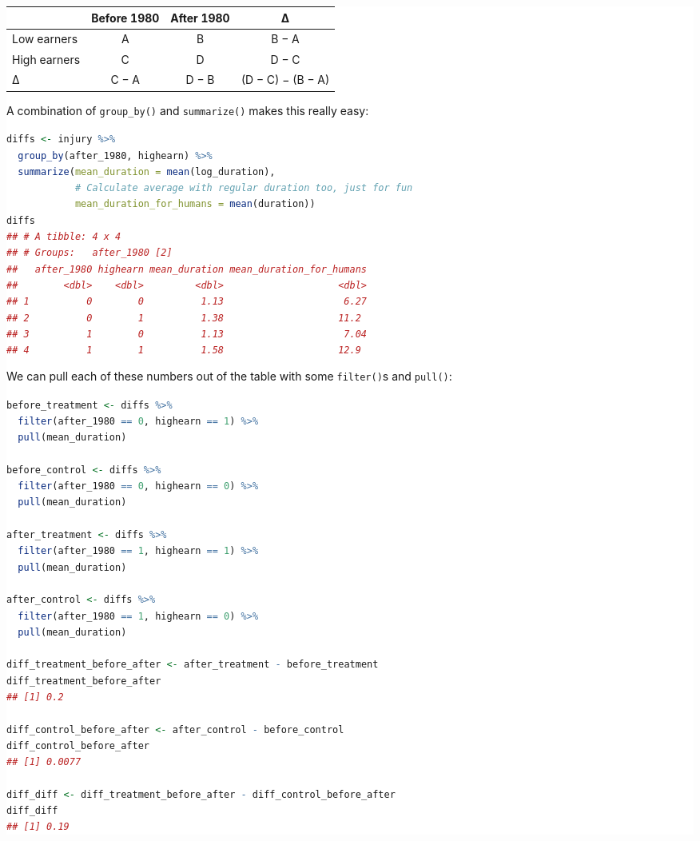 |              | Before 1980 | After 1980 |         ∆         |
|--------------|:-----------:|:----------:|:-----------------:|
| Low earners  |      A      |      B     |       B − A       |
| High earners |      C      |      D     |       D − C       |
| ∆            |    C − A    |    D − B   | (D − C) − (B − A) |


A combination of `group_by()` and `summarize()` makes this really easy:


```r
diffs <- injury %>%
  group_by(after_1980, highearn) %>%
  summarize(mean_duration = mean(log_duration),
            # Calculate average with regular duration too, just for fun
            mean_duration_for_humans = mean(duration))
diffs
## # A tibble: 4 x 4
## # Groups:   after_1980 [2]
##   after_1980 highearn mean_duration mean_duration_for_humans
##        <dbl>    <dbl>         <dbl>                    <dbl>
## 1          0        0          1.13                     6.27
## 2          0        1          1.38                    11.2 
## 3          1        0          1.13                     7.04
## 4          1        1          1.58                    12.9
```

We can pull each of these numbers out of the table with some `filter()`s and `pull()`:


```r
before_treatment <- diffs %>%
  filter(after_1980 == 0, highearn == 1) %>%
  pull(mean_duration)

before_control <- diffs %>%
  filter(after_1980 == 0, highearn == 0) %>%
  pull(mean_duration)

after_treatment <- diffs %>%
  filter(after_1980 == 1, highearn == 1) %>%
  pull(mean_duration)

after_control <- diffs %>%
  filter(after_1980 == 1, highearn == 0) %>%
  pull(mean_duration)

diff_treatment_before_after <- after_treatment - before_treatment
diff_treatment_before_after
## [1] 0.2

diff_control_before_after <- after_control - before_control
diff_control_before_after
## [1] 0.0077

diff_diff <- diff_treatment_before_after - diff_control_before_after
diff_diff
## [1] 0.19
```
